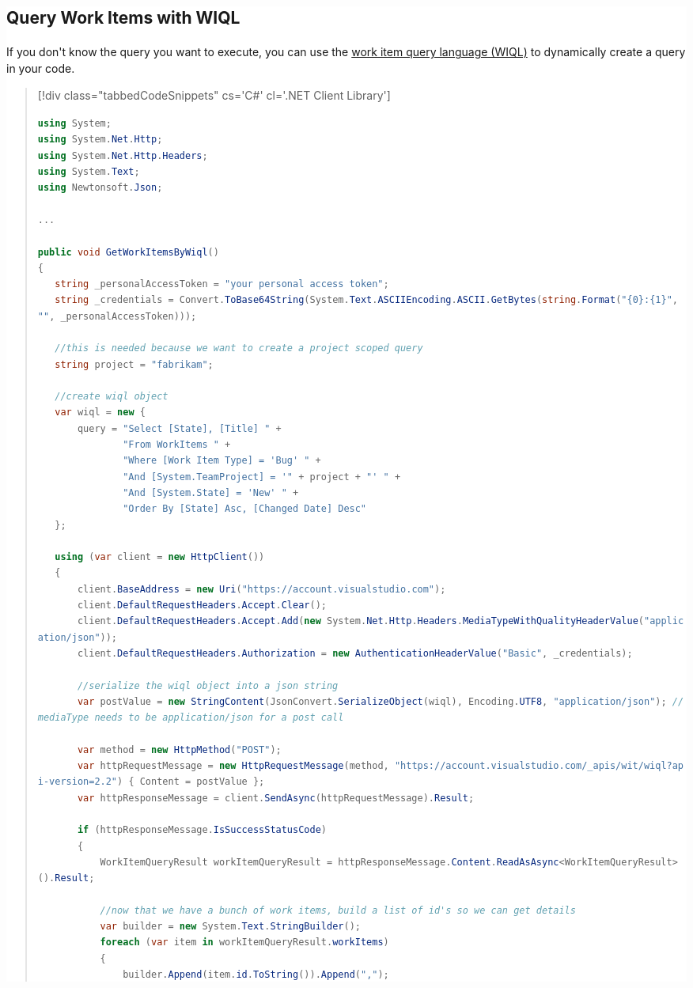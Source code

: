 ## Query Work Items with WIQL
<a name="queryworkitemswithwiql" />

If you don't know the query you want to execute, you can use the [work item query language (WIQL)](https://msdn.microsoft.com/library/bb130306.aspx) to dynamically create a query in your code.

>[!div class="tabbedCodeSnippets" cs='C#' cl='.NET Client Library']
>```cs
>using System;
>using System.Net.Http;
>using System.Net.Http.Headers;
>using System.Text;
>using Newtonsoft.Json;
>
>...
>
>public void GetWorkItemsByWiql()
>{
>    string _personalAccessToken = "your personal access token";
>    string _credentials = Convert.ToBase64String(System.Text.ASCIIEncoding.ASCII.GetBytes(string.Format("{0}:{1}", "", _personalAccessToken)));
>
>    //this is needed because we want to create a project scoped query
>    string project = "fabrikam";
>
>    //create wiql object
>    var wiql = new {
>        query = "Select [State], [Title] " +
>                "From WorkItems " +
>                "Where [Work Item Type] = 'Bug' " +
>                "And [System.TeamProject] = '" + project + "' " +
>                "And [System.State] = 'New' " +
>                "Order By [State] Asc, [Changed Date] Desc"
>    };
>
>    using (var client = new HttpClient())
>    {
>        client.BaseAddress = new Uri("https://account.visualstudio.com");
>        client.DefaultRequestHeaders.Accept.Clear();
>        client.DefaultRequestHeaders.Accept.Add(new System.Net.Http.Headers.MediaTypeWithQualityHeaderValue("application/json"));
>        client.DefaultRequestHeaders.Authorization = new AuthenticationHeaderValue("Basic", _credentials);
>
>        //serialize the wiql object into a json string   
>        var postValue = new StringContent(JsonConvert.SerializeObject(wiql), Encoding.UTF8, "application/json"); //mediaType needs to be application/json for a post call
>
>        var method = new HttpMethod("POST");
>        var httpRequestMessage = new HttpRequestMessage(method, "https://account.visualstudio.com/_apis/wit/wiql?api-version=2.2") { Content = postValue };
>        var httpResponseMessage = client.SendAsync(httpRequestMessage).Result;
>
>        if (httpResponseMessage.IsSuccessStatusCode)
>        {
>            WorkItemQueryResult workItemQueryResult = httpResponseMessage.Content.ReadAsAsync<WorkItemQueryResult>().Result;
>                                     
>            //now that we have a bunch of work items, build a list of id's so we can get details
>            var builder = new System.Text.StringBuilder();
>            foreach (var item in workItemQueryResult.workItems)
>            {
>                builder.Append(item.id.ToString()).Append(",");